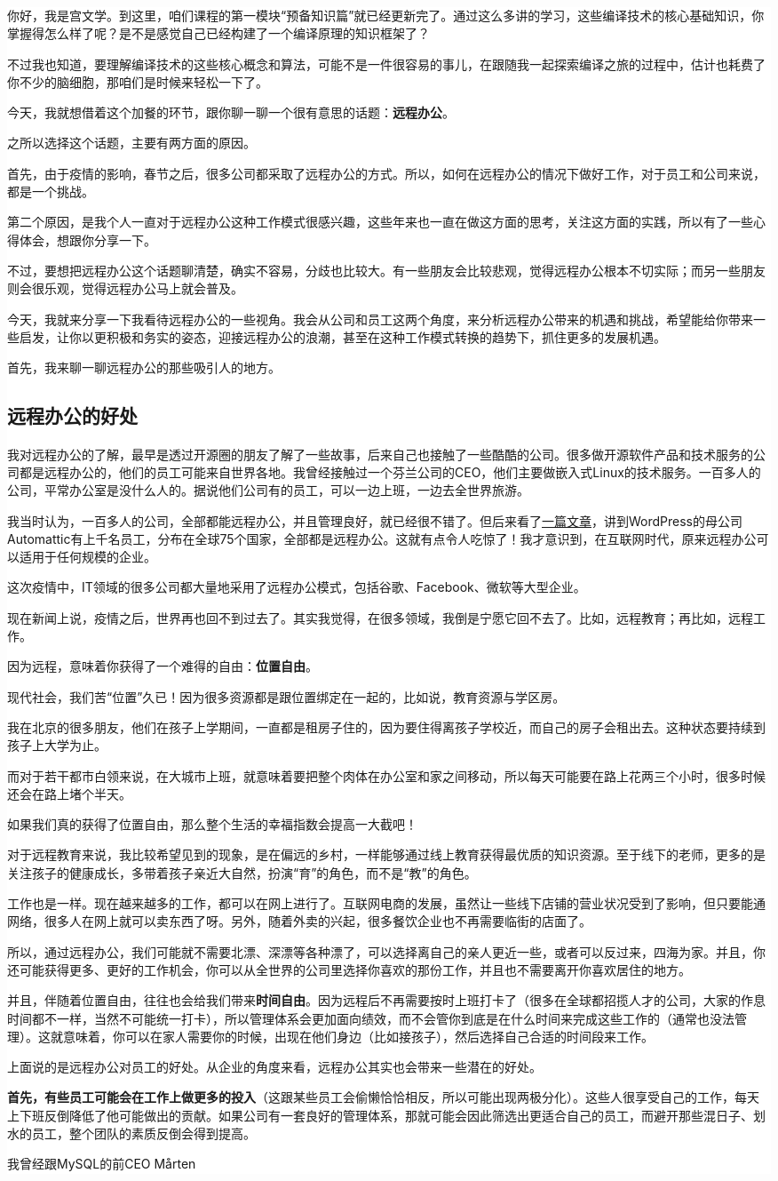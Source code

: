 <p>你好，我是宫文学。到这里，咱们课程的第一模块“预备知识篇”就已经更新完了。通过这么多讲的学习，这些编译技术的核心基础知识，你掌握得怎么样了呢？是不是感觉自己已经构建了一个编译原理的知识框架了？</p><p>不过我也知道，要理解编译技术的这些核心概念和算法，可能不是一件很容易的事儿，在跟随我一起探索编译之旅的过程中，估计也耗费了你不少的脑细胞，那咱们是时候来轻松一下了。</p><p>今天，我就想借着这个加餐的环节，跟你聊一聊一个很有意思的话题：<strong>远程办公</strong>。</p><p>之所以选择这个话题，主要有两方面的原因。</p><p>首先，由于疫情的影响，春节之后，很多公司都采取了远程办公的方式。所以，如何在远程办公的情况下做好工作，对于员工和公司来说，都是一个挑战。</p><p>第二个原因，是我个人一直对于远程办公这种工作模式很感兴趣，这些年来也一直在做这方面的思考，关注这方面的实践，所以有了一些心得体会，想跟你分享一下。</p><p>不过，要想把远程办公这个话题聊清楚，确实不容易，分歧也比较大。有一些朋友会比较悲观，觉得远程办公根本不切实际；而另一些朋友则会很乐观，觉得远程办公马上就会普及。</p><p>今天，我就来分享一下我看待远程办公的一些视角。我会从公司和员工这两个角度，来分析远程办公带来的机遇和挑战，希望能给你带来一些启发，让你以更积极和务实的姿态，迎接远程办公的浪潮，甚至在这种工作模式转换的趋势下，抓住更多的发展机遇。</p><p>首先，我来聊一聊远程办公的那些吸引人的地方。</p><h2>远程办公的好处</h2><p>我对远程办公的了解，最早是透过开源圈的朋友了解了一些故事，后来自己也接触了一些酷酷的公司。很多做开源软件产品和技术服务的公司都是远程办公的，他们的员工可能来自世界各地。我曾经接触过一个芬兰公司的CEO，他们主要做嵌入式Linux的技术服务。一百多人的公司，平常办公室是没什么人的。据说他们公司有的员工，可以一边上班，一边去全世界旅游。</p><p>我当时认为，一百多人的公司，全部都能远程办公，并且管理良好，就已经很不错了。但后来看了<a href="http://www.geekpark.net/news/255260">一篇文章</a>，讲到WordPress的母公司Automattic有上千名员工，分布在全球75个国家，全部都是远程办公。这就有点令人吃惊了！我才意识到，在互联网时代，原来远程办公可以适用于任何规模的企业。</p><p>这次疫情中，IT领域的很多公司都大量地采用了远程办公模式，包括谷歌、Facebook、微软等大型企业。</p><p>现在新闻上说，疫情之后，世界再也回不到过去了。其实我觉得，在很多领域，我倒是宁愿它回不去了。比如，远程教育；再比如，远程工作。</p><p>因为远程，意味着你获得了一个难得的自由：<strong>位置自由</strong>。</p><p>现代社会，我们苦“位置”久已！因为很多资源都是跟位置绑定在一起的，比如说，教育资源与学区房。</p><p>我在北京的很多朋友，他们在孩子上学期间，一直都是租房子住的，因为要住得离孩子学校近，而自己的房子会租出去。这种状态要持续到孩子上大学为止。</p><p>而对于若干都市白领来说，在大城市上班，就意味着要把整个肉体在办公室和家之间移动，所以每天可能要在路上花两三个小时，很多时候还会在路上堵个半天。</p><p>如果我们真的获得了位置自由，那么整个生活的幸福指数会提高一大截吧！</p><p>对于远程教育来说，我比较希望见到的现象，是在偏远的乡村，一样能够通过线上教育获得最优质的知识资源。至于线下的老师，更多的是关注孩子的健康成长，多带着孩子亲近大自然，扮演“育”的角色，而不是“教”的角色。</p><p>工作也是一样。现在越来越多的工作，都可以在网上进行了。互联网电商的发展，虽然让一些线下店铺的营业状况受到了影响，但只要能通网络，很多人在网上就可以卖东西了呀。另外，随着外卖的兴起，很多餐饮企业也不再需要临街的店面了。</p><p>所以，通过远程办公，我们可能就不需要北漂、深漂等各种漂了，可以选择离自己的亲人更近一些，或者可以反过来，四海为家。并且，你还可能获得更多、更好的工作机会，你可以从全世界的公司里选择你喜欢的那份工作，并且也不需要离开你喜欢居住的地方。</p><p>并且，伴随着位置自由，往往也会给我们带来<strong>时间自由</strong>。因为远程后不再需要按时上班打卡了（很多在全球都招揽人才的公司，大家的作息时间都不一样，当然不可能统一打卡），所以管理体系会更加面向绩效，而不会管你到底是在什么时间来完成这些工作的（通常也没法管理）。这就意味着，你可以在家人需要你的时候，出现在他们身边（比如接孩子），然后选择自己合适的时间段来工作。</p><p>上面说的是远程办公对员工的好处。从企业的角度来看，远程办公其实也会带来一些潜在的好处。</p><p><strong>首先，有些员工可能会在工作上做更多的投入</strong>（这跟某些员工会偷懒恰恰相反，所以可能出现两极分化）。这些人很享受自己的工作，每天上下班反倒降低了他可能做出的贡献。如果公司有一套良好的管理体系，那就可能会因此筛选出更适合自己的员工，而避开那些混日子、划水的员工，整个团队的素质反倒会得到提高。</p><p>我曾经跟MySQL的前CEO Mårten
